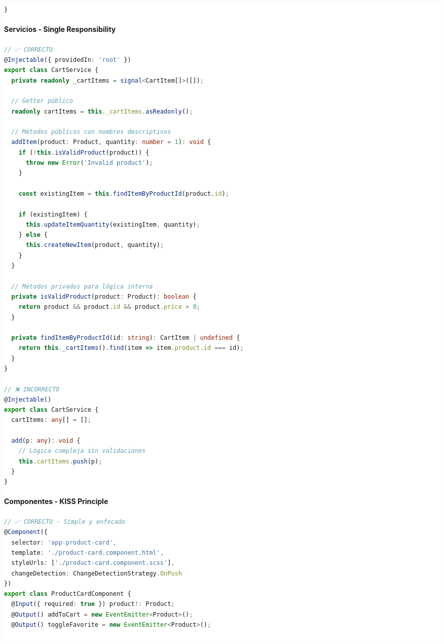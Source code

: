 ```typescript
}
```

#### **Servicios - Single Responsibility**
```typescript
// ✅ CORRECTO
@Injectable({ providedIn: 'root' })
export class CartService {
  private readonly _cartItems = signal<CartItem[]>([]);
  
  // Getter público
  readonly cartItems = this._cartItems.asReadonly();
  
  // Métodos públicos con nombres descriptivos
  addItem(product: Product, quantity: number = 1): void {
    if (!this.isValidProduct(product)) {
      throw new Error('Invalid product');
    }
    
    const existingItem = this.findItemByProductId(product.id);
    
    if (existingItem) {
      this.updateItemQuantity(existingItem, quantity);
    } else {
      this.createNewItem(product, quantity);
    }
  }
  
  // Métodos privados para lógica interna
  private isValidProduct(product: Product): boolean {
    return product && product.id && product.price > 0;
  }
  
  private findItemByProductId(id: string): CartItem | undefined {
    return this._cartItems().find(item => item.product.id === id);
  }
}

// ❌ INCORRECTO
@Injectable()
export class CartService {
  cartItems: any[] = [];
  
  add(p: any): void {
    // Lógica compleja sin validaciones
    this.cartItems.push(p);
  }
}
```

#### **Componentes - KISS Principle**
```typescript
// ✅ CORRECTO - Simple y enfocado
@Component({
  selector: 'app-product-card',
  template: './product-card.component.html',
  styleUrls: ['./product-card.component.scss'],
  changeDetection: ChangeDetectionStrategy.OnPush
})
export class ProductCardComponent {
  @Input({ required: true }) product!: Product;
  @Output() addToCart = new EventEmitter<Product>();
  @Output() toggleFavorite = new EventEmitter<Product>();
  
```